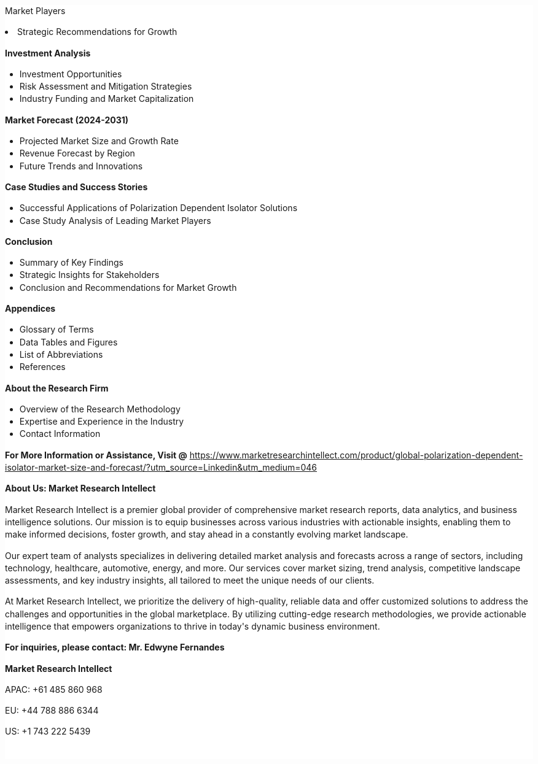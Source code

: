 Market Players</li><li>Strategic Recommendations for Growth</li></ul><p><strong>Investment Analysis</strong></p><ul><li>Investment Opportunities</li><li>Risk Assessment and Mitigation Strategies</li><li>Industry Funding and Market Capitalization</li></ul><p><strong>Market Forecast (2024-2031)</strong></p><ul><li>Projected Market Size and Growth Rate</li><li>Revenue Forecast by Region</li><li>Future Trends and Innovations</li></ul><p><strong>Case Studies and Success Stories</strong></p><ul><li>Successful Applications of Polarization Dependent Isolator Solutions</li><li>Case Study Analysis of Leading Market Players</li></ul><p><strong>Conclusion</strong></p><ul><li>Summary of Key Findings</li><li>Strategic Insights for Stakeholders</li><li>Conclusion and Recommendations for Market Growth</li></ul><p><strong>Appendices</strong></p><ul><li>Glossary of Terms</li><li>Data Tables and Figures</li><li>List of Abbreviations</li><li>References</li></ul><p><strong>About the Research Firm</strong></p><ul><li>Overview of the Research Methodology</li><li>Expertise and Experience in the Industry</li><li>Contact Information</li></ul></div><div class="article-main__content" data-test-id="publishing-text-block"><p><span class="font-[700]"><strong>For More Information or Assistance, Visit @</strong>&nbsp;<a href="https://www.marketresearchintellect.com/product/global-polarization-dependent-isolator-market-size-and-forecast/?utm_source=Linkedin&utm_medium=046">https://www.marketresearchintellect.com/product/global-polarization-dependent-isolator-market-size-and-forecast/?utm_source=Linkedin&utm_medium=046</a></span></p><p><strong>About Us: Market Research Intellect</strong></p><p>Market Research Intellect is a premier global provider of comprehensive market research reports, data analytics, and business intelligence solutions. Our mission is to equip businesses across various industries with actionable insights, enabling them to make informed decisions, foster growth, and stay ahead in a constantly evolving market landscape.</p><p>Our expert team of analysts specializes in delivering detailed market analysis and forecasts across a range of sectors, including technology, healthcare, automotive, energy, and more. Our services cover market sizing, trend analysis, competitive landscape assessments, and key industry insights, all tailored to meet the unique needs of our clients.</p><p>At Market Research Intellect, we prioritize the delivery of high-quality, reliable data and offer customized solutions to address the challenges and opportunities in the global marketplace. By utilizing cutting-edge research methodologies, we provide actionable intelligence that empowers organizations to thrive in today's dynamic business environment.</p><p><strong>For inquiries, please contact: Mr. Edwyne Fernandes</strong></p><p><strong>Market Research Intellect</strong></p><p>APAC: +61 485 860 968</p><p>EU: +44 788 886 6344</p><p>US: +1 743 222 5439</p></div><div class="article-main__content" data-test-id="publishing-text-block">&nbsp;</div>
